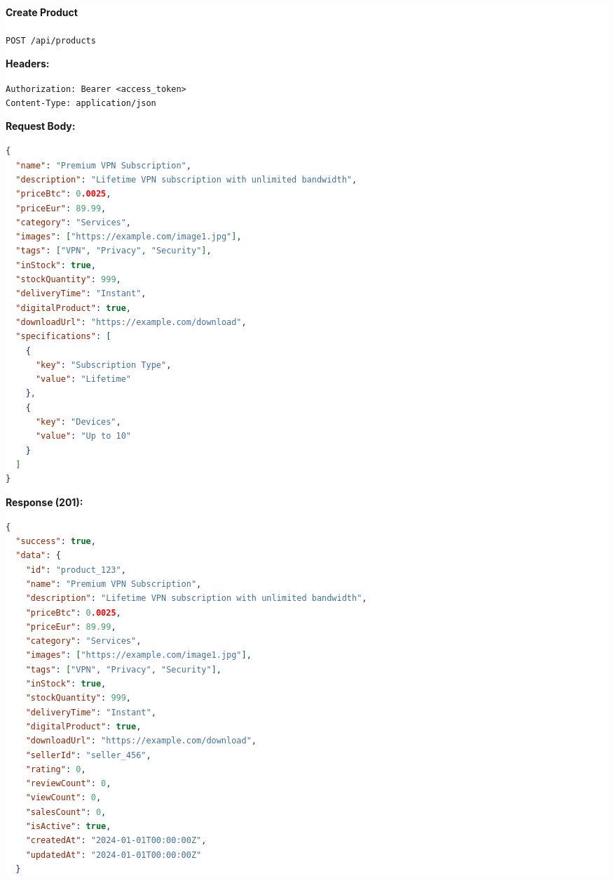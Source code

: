 #### Create Product
```http
POST /api/products
```

**Headers:**
```http
Authorization: Bearer <access_token>
Content-Type: application/json
```

**Request Body:**
```json
{
  "name": "Premium VPN Subscription",
  "description": "Lifetime VPN subscription with unlimited bandwidth",
  "priceBtc": 0.0025,
  "priceEur": 89.99,
  "category": "Services",
  "images": ["https://example.com/image1.jpg"],
  "tags": ["VPN", "Privacy", "Security"],
  "inStock": true,
  "stockQuantity": 999,
  "deliveryTime": "Instant",
  "digitalProduct": true,
  "downloadUrl": "https://example.com/download",
  "specifications": [
    {
      "key": "Subscription Type",
      "value": "Lifetime"
    },
    {
      "key": "Devices",
      "value": "Up to 10"
    }
  ]
}
```

**Response (201):**
```json
{
  "success": true,
  "data": {
    "id": "product_123",
    "name": "Premium VPN Subscription",
    "description": "Lifetime VPN subscription with unlimited bandwidth",
    "priceBtc": 0.0025,
    "priceEur": 89.99,
    "category": "Services",
    "images": ["https://example.com/image1.jpg"],
    "tags": ["VPN", "Privacy", "Security"],
    "inStock": true,
    "stockQuantity": 999,
    "deliveryTime": "Instant",
    "digitalProduct": true,
    "downloadUrl": "https://example.com/download",
    "sellerId": "seller_456",
    "rating": 0,
    "reviewCount": 0,
    "viewCount": 0,
    "salesCount": 0,
    "isActive": true,
    "createdAt": "2024-01-01T00:00:00Z",
    "updatedAt": "2024-01-01T00:00:00Z"
  }
```